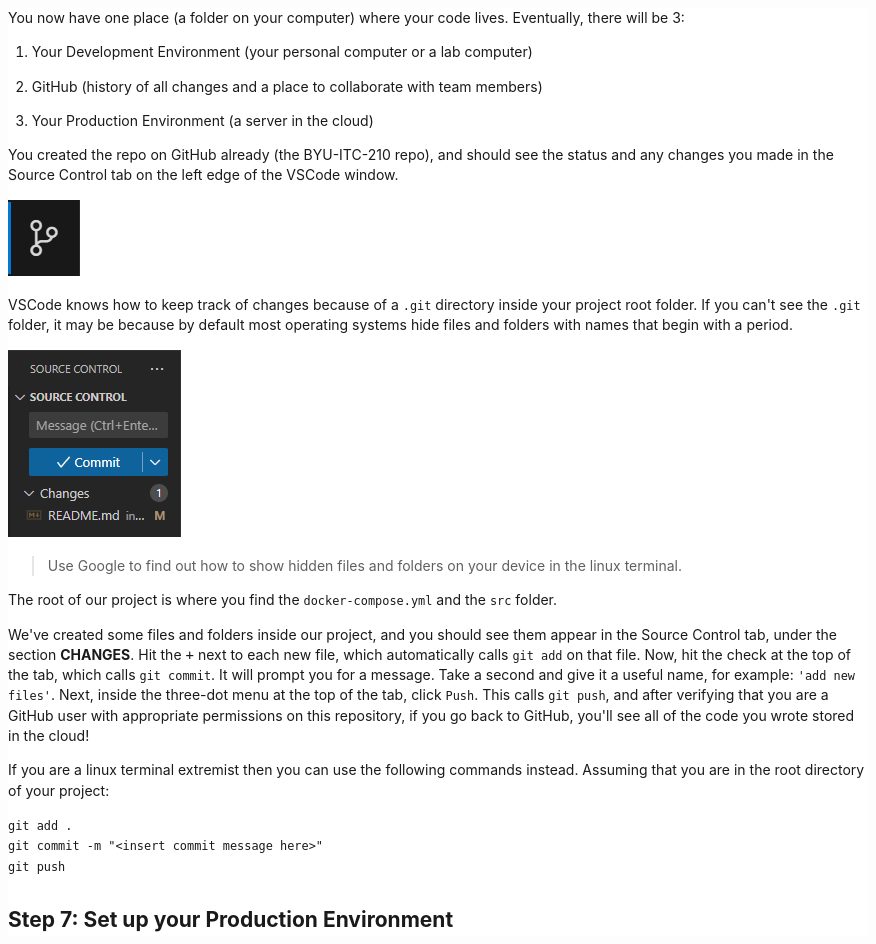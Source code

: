 You now have one place (a folder on your computer) where your code lives. Eventually, there will be 3:

1. Your Development Environment (your personal computer or a lab computer)

2. GitHub (history of all changes and a place to collaborate with team members)

3. Your Production Environment (a server in the cloud)

You created the repo on GitHub already (the BYU-ITC-210 repo), and should see the status and any changes you made in the Source Control tab on the left edge of the VSCode window. 

![source_control_tab](source_control_tab.png) 

VSCode knows how to keep track of changes because of a `.git` directory inside your project root folder. If you can't see the `.git` folder, it may be because by default most operating systems hide files and folders with names that begin with a period.

![source-control](source-control.png)

> Use Google to find out how to show hidden files and folders on your device in the linux terminal.

The root of our project is where you find the `docker-compose.yml` and the `src` folder.

We've created some files and folders inside our project, and you should see them appear in the Source Control tab, under the section __CHANGES__. Hit the <kbd>+</kbd> next to each new file, which automatically calls `git add` on that file. Now, hit the check at the top of the tab, which calls `git commit`. It will prompt you for a message. Take a second and give it a useful name, for example: `'add new files'`. Next, inside the three-dot menu at the top of the tab, click `Push`. This calls `git push`, and after verifying that you are a GitHub user with appropriate permissions on this repository, if you go back to GitHub, you'll see all of the code you wrote stored in the cloud!

If you are a linux terminal extremist then you can use the following commands instead. Assuming that you are in the root directory of your project:
```
git add .
git commit -m "<insert commit message here>"
git push
```

## Step 7: Set up your Production Environment
